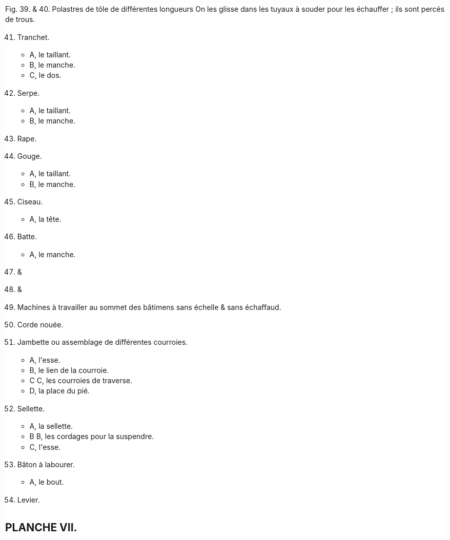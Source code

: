 Fig.
39. &
40. Polastres de tôle de différentes longueurs On les glisse dans les tuyaux à souder pour les échauffer ; ils sont percés de trous.

41. Tranchet.
	- A, le taillant.
	- B, le manche.
	- C, le dos.

42. Serpe.
	- A, le taillant.
	- B, le manche.

43. Rape.

44. Gouge.
	- A, le taillant.
	- B, le manche.

45. Ciseau.
	- A, la tête.

46. Batte.
	- A, le manche.

47. &
48. &
49. Machines à travailler au sommet des bâtimens sans échelle & sans échaffaud.

49. Corde nouée.

48. Jambette ou assemblage de différentes courroies.
	- A, l'esse.
	- B, le lien de la courroie.
	- C C, les courroies de traverse.
	- D, la place du pié.

47. Sellette.
	- A, la sellette.
	- B B, les cordages pour la suspendre.
	- C, l'esse.

50. Bâton à labourer.
	- A, le bout.

51. Levier.


PLANCHE VII.
------------
